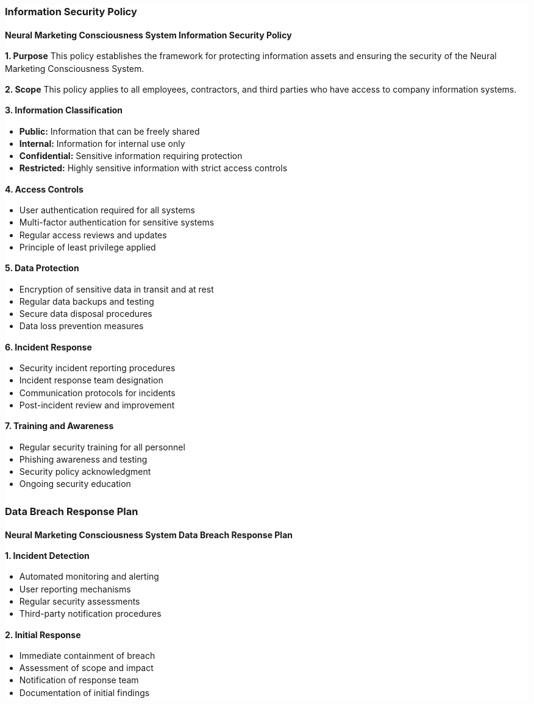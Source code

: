 ### Information Security Policy

**Neural Marketing Consciousness System Information Security Policy**

**1. Purpose**
This policy establishes the framework for protecting information assets and ensuring the security of the Neural Marketing Consciousness System.

**2. Scope**
This policy applies to all employees, contractors, and third parties who have access to company information systems.

**3. Information Classification**
- **Public:** Information that can be freely shared
- **Internal:** Information for internal use only
- **Confidential:** Sensitive information requiring protection
- **Restricted:** Highly sensitive information with strict access controls

**4. Access Controls**
- User authentication required for all systems
- Multi-factor authentication for sensitive systems
- Regular access reviews and updates
- Principle of least privilege applied

**5. Data Protection**
- Encryption of sensitive data in transit and at rest
- Regular data backups and testing
- Secure data disposal procedures
- Data loss prevention measures

**6. Incident Response**
- Security incident reporting procedures
- Incident response team designation
- Communication protocols for incidents
- Post-incident review and improvement

**7. Training and Awareness**
- Regular security training for all personnel
- Phishing awareness and testing
- Security policy acknowledgment
- Ongoing security education

### Data Breach Response Plan

**Neural Marketing Consciousness System Data Breach Response Plan**

**1. Incident Detection**
- Automated monitoring and alerting
- User reporting mechanisms
- Regular security assessments
- Third-party notification procedures

**2. Initial Response**
- Immediate containment of breach
- Assessment of scope and impact
- Notification of response team
- Documentation of initial findings
